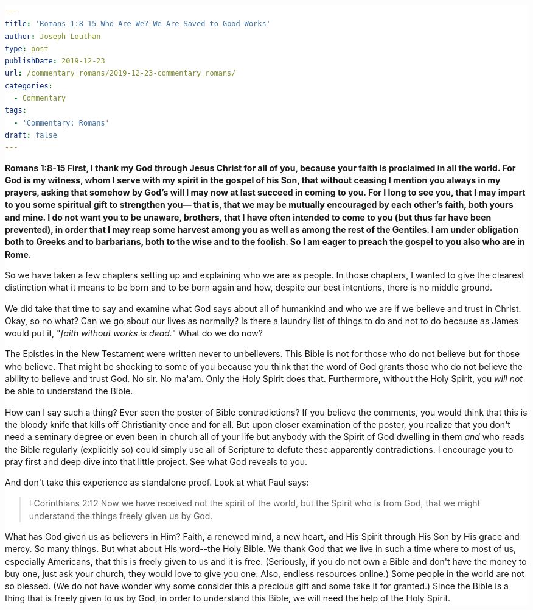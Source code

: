 ```yaml
---
title: 'Romans 1:8-15 Who Are We? We Are Saved to Good Works'
author: Joseph Louthan
type: post
publishDate: 2019-12-23
url: /commentary_romans/2019-12-23-commentary_romans/
categories:
  - Commentary
tags:
  - 'Commentary: Romans'
draft: false
---
```


**Romans 1:8-15 First, I thank my God through Jesus Christ for all of you, because your faith is proclaimed in all the world.  For God is my witness, whom I serve with my spirit in the gospel of his Son, that without ceasing I mention you  always in my prayers, asking that somehow by God’s will I may now at last succeed in coming to you. For I long to see you, that I may impart to you some spiritual gift to strengthen you—  that is, that we may be mutually encouraged by each other’s faith, both yours and mine.  I do not want you to be unaware, brothers, that I have often intended to come to you (but thus far have been prevented), in order that I may reap some harvest among you as well as among the rest of the Gentiles.  I am under obligation both to Greeks and to barbarians, both to the wise and to the foolish.  So I am eager to preach the gospel to you also who are in Rome.**

So we have taken a few chapters setting up and explaining who we are as people.  In those chapters, I wanted to give the clearest distinction what it means to be born and to be born again and how, despite our best intentions, there is no middle ground.

We did take that time to say and examine what God says about all of humankind and who we are if we believe and trust in Christ. Okay, so no what? Can we go about our lives as normally? Is there a laundry list of things to do and not to do because as James would put it, "*faith without works is dead.*" What do we do now?

The Epistles in the New Testament were written never to unbelievers. This Bible is not for those who do not believe but for those who believe. That might be shocking to some of you because you think that the word of God grants those who do not believe the ability to believe and trust God. No sir. No ma'am.  Only the Holy Spirit does that. Furthermore, without the Holy Spirit, you *will not* be able to understand the Bible.

How can I say such a thing? Ever seen the poster of Bible contradictions? If you believe the comments, you would think that this is the bloody knife that kills off Christianity once and for all. But upon closer examination of the poster, you realize that you don't need a seminary degree or even been in church all of your life but anybody with the Spirit of God dwelling in them *and* who reads the Bible regularly (explicitly so) could simply use all of Scripture to defute these apparently contradictions. I encourage you to pray first and deep dive into that little project. See what God reveals to you.

And don't take this experience as standalone proof. Look at what Paul says:

> I Corinthians 2:12 Now we have received not the spirit of the world, but the Spirit who is from God, that we might understand the things freely given us by God.

What has God given us as believers in Him? Faith, a renewed mind, a new heart, and His Spirit through His Son by His grace and mercy. So many things. But what about His word--the Holy Bible. We thank God that we live in such a time where to most of us, especially Americans, that this is freely given to us and it is free. (Seriously, if you do not own a Bible and don't have the money to buy one, just ask your church, they would love to give you one. Also, endless resources online.) Some people in the world are not so blessed. (We do not have wonder why some consider this a precious gift and some take it for granted.) Since the Bible is a thing that is freely given to us by God, in order to understand this Bible, we will need the help of the Holy Spirit.

